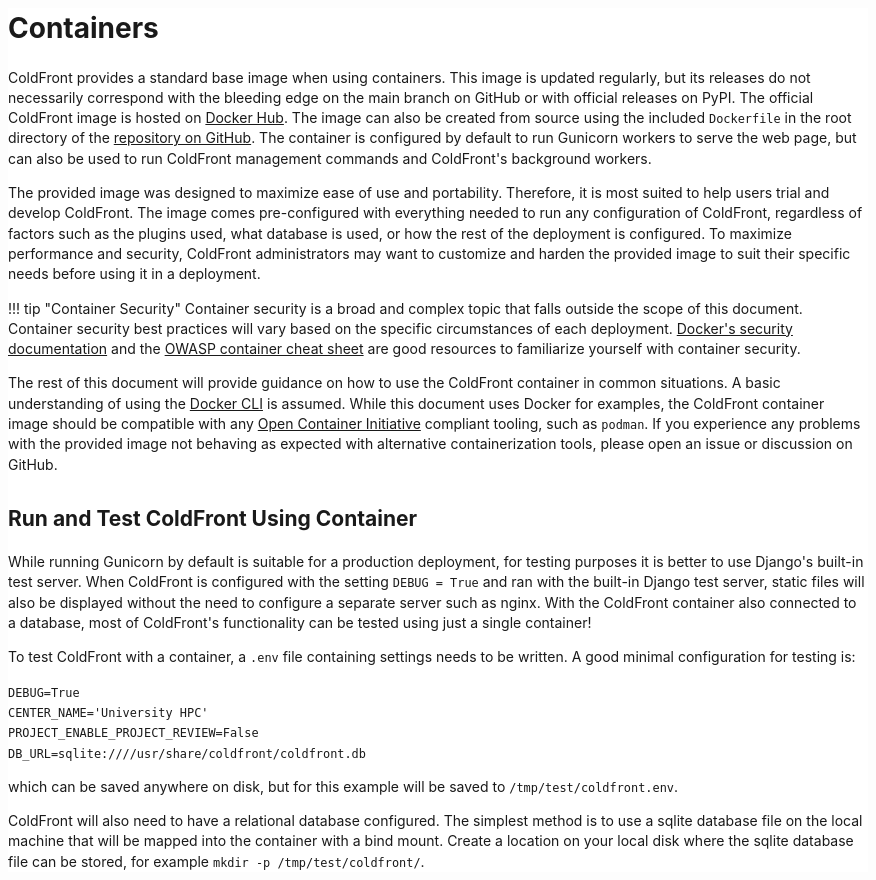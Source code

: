 # Containers

ColdFront provides a standard base image when using containers. This image is updated regularly, but its releases do not necessarily correspond with the bleeding edge on the main branch on GitHub or with official releases on PyPI. The official ColdFront image is hosted on [Docker Hub](https://hub.docker.com/r/ubccr/coldfront/tags). The image can also be created from source using the included `Dockerfile` in the root directory of the [repository on GitHub](https://github.com/ubccr/coldfront). The container is configured by default to run Gunicorn workers to serve the web page, but can also be used to run ColdFront management commands and ColdFront's background workers. 

The provided image was designed to maximize ease of use and portability. Therefore, it is most suited to help users trial and develop ColdFront. The image comes pre-configured with everything needed to run any configuration of ColdFront, regardless of factors such as the plugins used, what database is used, or how the rest of the deployment is configured. To maximize performance and security, ColdFront administrators may want to customize and harden the provided image to suit their specific needs before using it in a deployment. 

!!! tip "Container Security"
    Container security is a broad and complex topic that falls outside the scope of this document. Container security best practices will vary based on the specific circumstances of each deployment. [Docker's security documentation](https://docs.docker.com/engine/security/) and the [OWASP container cheat sheet](https://cheatsheetseries.owasp.org/cheatsheets/Docker_Security_Cheat_Sheet.html) are good resources to familiarize yourself with container security. 


The rest of this document will provide guidance on how to use the ColdFront container in common situations. A basic understanding of using the [Docker CLI](https://docs.docker.com/reference/cli/docker/) is assumed. While this document uses Docker for examples, the ColdFront container image should be compatible with any [Open Container Initiative](https://opencontainers.org/) compliant tooling, such as `podman`. If you experience any problems with the provided image not behaving as expected with alternative containerization tools, please open an issue or discussion on GitHub.


## Run and Test ColdFront Using Container 

While running Gunicorn by default is suitable for a production deployment, for testing purposes it is better to use Django's built-in test server. When ColdFront is configured with the setting `DEBUG = True` and ran with the built-in Django test server, static files will also be displayed without the need to configure a separate server such as nginx. With the ColdFront container also connected to a database, most of ColdFront's functionality can be tested using just a single container!

To test ColdFront with a container, a `.env` file containing settings needs to be written. A good minimal configuration for testing is:
```shell
DEBUG=True
CENTER_NAME='University HPC'
PROJECT_ENABLE_PROJECT_REVIEW=False
DB_URL=sqlite:////usr/share/coldfront/coldfront.db
```
which can be saved anywhere on disk, but for this example will be saved to `/tmp/test/coldfront.env`. 

ColdFront will also need to have a relational database configured. The simplest method is to use a sqlite database file on the local machine that will be mapped into the container with a bind mount. Create a location on your local disk where the sqlite database file can be stored, for example `mkdir -p /tmp/test/coldfront/`.
